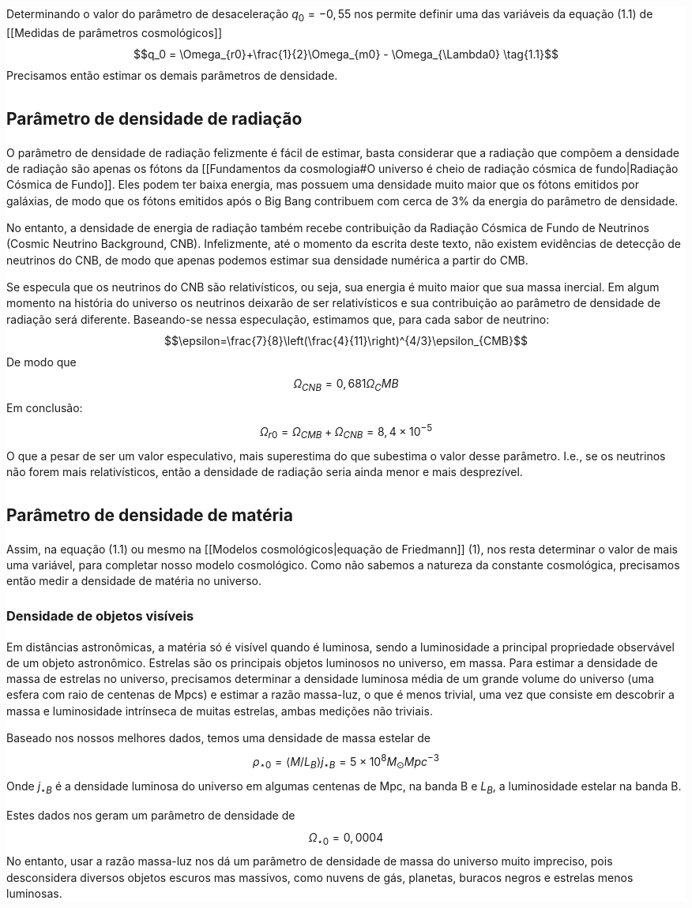 Determinando o valor do parâmetro de desaceleração $q_0=-0,55$ nos permite definir uma das variáveis da equação $(1.1)$ de [[Medidas de parâmetros cosmológicos]]
$$q_0 = \Omega_{r0}+\frac{1}{2}\Omega_{m0} - \Omega_{\Lambda0} \tag{1.1}$$
Precisamos então estimar os demais parâmetros de densidade.
## Parâmetro de densidade de radiação
O parâmetro de densidade de radiação felizmente é fácil de estimar, basta considerar que a radiação que compõem a densidade de radiação são apenas os fótons da [[Fundamentos da cosmologia#O universo é cheio de radiação cósmica de fundo|Radiação Cósmica de Fundo]]. Eles podem ter baixa energia, mas possuem uma densidade muito maior que os fótons emitidos por galáxias, de modo que os fótons emitidos após o Big Bang contribuem com cerca de 3% da energia do parâmetro de densidade.

No entanto, a densidade de energia de radiação também recebe contribuição da Radiação Cósmica de Fundo de Neutrinos (Cosmic Neutrino Background, CNB). Infelizmente, até o momento da escrita deste texto, não existem evidências de detecção de neutrinos do CNB, de modo que apenas podemos estimar sua densidade numérica a partir do CMB.

Se especula que os neutrinos do CNB são relativísticos, ou seja, sua energia é muito maior que sua massa inercial. Em algum momento na história do universo os neutrinos deixarão de ser relativísticos e sua contribuição ao parâmetro de densidade de radiação será diferente. Baseando-se nessa especulação, estimamos que, para cada sabor de neutrino:
$$\epsilon=\frac{7}{8}\left(\frac{4}{11}\right)^{4/3}\epsilon_{CMB}$$
De modo que
$$\Omega_{CNB}=0,681\Omega_CMB$$
Em conclusão:
$$\Omega_{r0}=\Omega_{CMB}+\Omega_{CNB}=8,4\times10^{-5}$$
O que a pesar de ser um valor especulativo, mais superestima do que subestima o valor desse parâmetro. I.e., se os neutrinos não forem mais relativísticos, então a densidade de radiação seria ainda menor e mais desprezível.

## Parâmetro de densidade de matéria
Assim, na equação $(1.1)$ ou mesmo na [[Modelos cosmológicos|equação de Friedmann]] $(1)$, nos resta determinar o valor de mais uma variável, para completar nosso modelo cosmológico. Como não sabemos a natureza da constante cosmológica, precisamos então medir a densidade de matéria no universo.
### Densidade de objetos visíveis
Em distâncias astronômicas, a matéria só é visível quando é luminosa, sendo a luminosidade a principal propriedade observável de um objeto astronômico. Estrelas são os principais objetos luminosos no universo, em massa. Para estimar a densidade de massa de estrelas no universo, precisamos determinar a densidade luminosa média de um grande volume do universo (uma esfera com raio de centenas de Mpcs) e estimar a razão massa-luz, o que é menos trivial, uma vez que consiste em descobrir a massa e luminosidade intrínseca de muitas estrelas, ambas medições não triviais.

Baseado nos nossos melhores dados, temos uma densidade de massa estelar de
$$\rho_{\star0}=\left<M/L_B\right>j_{\star B}=5\times10^8M_\odot Mpc^{-3}$$
Onde $j_{\star B}$ é a densidade luminosa do universo em algumas centenas de Mpc, na banda B e $L_B$, a luminosidade estelar na banda B.

Estes dados nos geram um parâmetro de densidade de
$$\Omega_{\star0}=0,0004$$
No entanto, usar a razão massa-luz nos dá um parâmetro de densidade de massa do universo muito impreciso, pois desconsidera diversos objetos escuros mas massivos, como nuvens de gás, planetas, buracos negros e estrelas menos luminosas.

